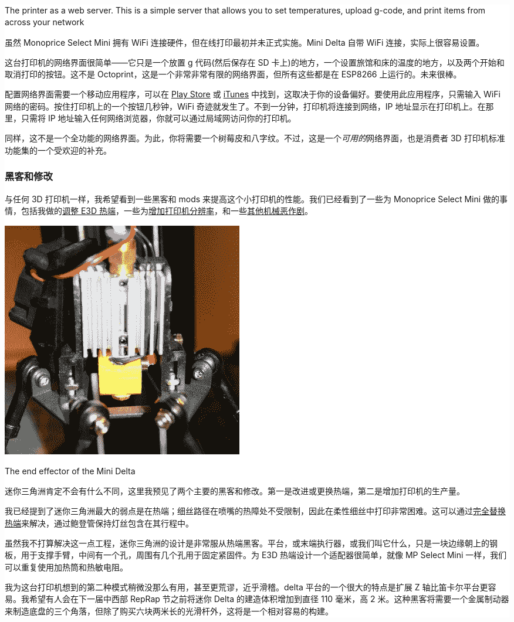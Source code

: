 The printer as a web server. This is a simple server that allows you to set temperatures, upload g-code, and print items from across your network

虽然 Monoprice Select Mini 拥有 WiFi 连接硬件，但在线打印最初并未正式实施。Mini Delta 自带 WiFi 连接，实际上很容易设置。

这台打印机的网络界面很简单——它只是一个放置 g 代码(然后保存在 SD 卡上)的地方，一个设置旅馆和床的温度的地方，以及两个开始和取消打印的按钮。这不是 Octoprint，这是一个非常非常有限的网络界面，但所有这些都是在 ESP8266 上运行的。未来很棒。

配置网络界面需要一个移动应用程序，可以在 [Play Store](https://play.google.com/store/apps/details?id=com.mpselectmini.matthewupp.mp3dprinterwificonnect&hl=en) 或 [iTunes](https://itunes.apple.com/us/app/mp-3d-printer-wifi-connect/id1205476135?mt=8) 中找到，这取决于你的设备偏好。要使用此应用程序，只需输入 WiFi 网络的密码。按住打印机上的一个按钮几秒钟，WiFi 奇迹就发生了。不到一分钟，打印机将连接到网络，IP 地址显示在打印机上。在那里，只需将 IP 地址输入任何网络浏览器，你就可以通过局域网访问你的打印机。

同样，这不是一个全功能的网络界面。为此，你将需要一个树莓皮和八字纹。不过，这是一个*可用的*网络界面，也是消费者 3D 打印机标准功能集的一个受欢迎的补充。

### 黑客和修改

与任何 3D 打印机一样，我希望看到一些黑客和 mods 来提高这个小打印机的性能。我们已经看到了一些为 Monoprice Select Mini 做的事情，包括我做的[调整 E3D 热端](https://hackaday.io/project/12184-monoprice-mp-select-mini-e3d-hotend-adapter)，一些为[增加打印机分辨率](https://hackaday.io/project/12371-monoprice-select-mini-upgrades)，和一些[其他机械恶作剧](https://hackaday.io/project/14823-monoprice-select-mini-maximum-3d-printer-mods)。

[![](img/6fc376bd32db1b0129040af47ffe7e45.png)](https://hackaday.com/wp-content/uploads/2017/08/endeff.jpg)

The end effector of the Mini Delta

迷你三角洲肯定不会有什么不同，这里我预见了两个主要的黑客和修改。第一是改进或更换热端，第二是增加打印机的生产量。

我已经提到了迷你三角洲最大的弱点是在热端；细丝路径在喷嘴的热障处不受限制，因此在柔性细丝中打印非常困难。这可以通过[完全替换热端](http://hackaday.com/2016/07/07/modding-the-monoprice-mp-mini-printer/)来解决，通过鲍登管保持灯丝包含在其行程中。

虽然我不打算解决这一点工程，迷你三角洲的设计是非常服从热端黑客。平台，或末端执行器，或我们叫它什么，只是一块边缘朝上的钢板，用于支撑手臂，中间有一个孔，周围有几个孔用于固定紧固件。为 E3D 热端设计一个适配器很简单，就像 MP Select Mini 一样，我们可以重复使用加热筒和热敏电阻。

我为这台打印机想到的第二种模式稍微没那么有用，甚至更荒谬，近乎滑稽。delta 平台的一个很大的特点是扩展 Z 轴比笛卡尔平台更容易。我希望有人会在下一届中西部 RepRap 节之前将迷你 Delta 的建造体积增加到直径 110 毫米，高 2 米。这种黑客将需要一个金属制动器来制造底盘的三个角落，但除了购买六块两米长的光滑杆外，这将是一个相对容易的构建。
